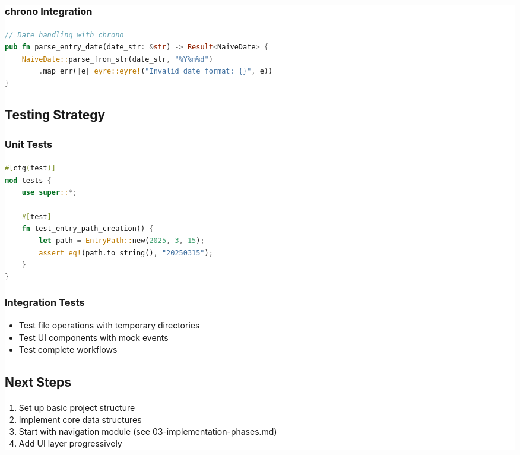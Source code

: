 ### chrono Integration

```rust
// Date handling with chrono
pub fn parse_entry_date(date_str: &str) -> Result<NaiveDate> {
    NaiveDate::parse_from_str(date_str, "%Y%m%d")
        .map_err(|e| eyre::eyre!("Invalid date format: {}", e))
}
```

## Testing Strategy

### Unit Tests

```rust
#[cfg(test)]
mod tests {
    use super::*;

    #[test]
    fn test_entry_path_creation() {
        let path = EntryPath::new(2025, 3, 15);
        assert_eq!(path.to_string(), "20250315");
    }
}
```

### Integration Tests

- Test file operations with temporary directories
- Test UI components with mock events
- Test complete workflows

## Next Steps

1. Set up basic project structure
2. Implement core data structures
3. Start with navigation module (see 03-implementation-phases.md)
4. Add UI layer progressively
